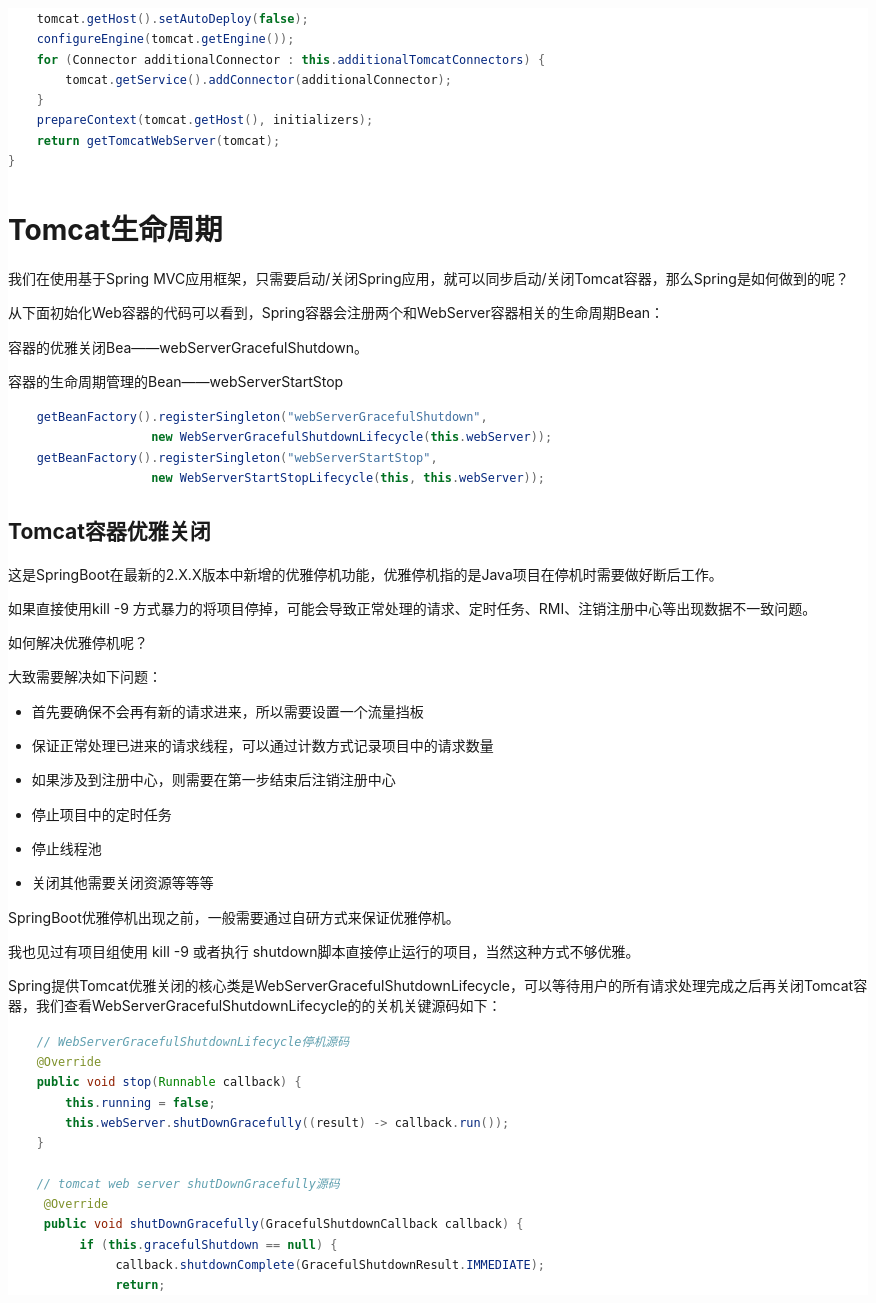 ```java
    tomcat.getHost().setAutoDeploy(false);
    configureEngine(tomcat.getEngine());    
    for (Connector additionalConnector : this.additionalTomcatConnectors) {
        tomcat.getService().addConnector(additionalConnector);
    }
    prepareContext(tomcat.getHost(), initializers);
    return getTomcatWebServer(tomcat);
}
```

# Tomcat生命周期

我们在使用基于Spring MVC应用框架，只需要启动/关闭Spring应用，就可以同步启动/关闭Tomcat容器，那么Spring是如何做到的呢？

从下面初始化Web容器的代码可以看到，Spring容器会注册两个和WebServer容器相关的生命周期Bean：

容器的优雅关闭Bea——webServerGracefulShutdown。

容器的生命周期管理的Bean——webServerStartStop

```java
    getBeanFactory().registerSingleton("webServerGracefulShutdown",
                    new WebServerGracefulShutdownLifecycle(this.webServer));
    getBeanFactory().registerSingleton("webServerStartStop",
                    new WebServerStartStopLifecycle(this, this.webServer));
```

## Tomcat容器优雅关闭

这是SpringBoot在最新的2.X.X版本中新增的优雅停机功能，​ 优雅停机指的是Java项目在停机时需要做好断后工作。

如果直接使用kill -9 方式暴力的将项目停掉，可能会导致正常处理的请求、定时任务、RMI、注销注册中心等出现数据不一致问题。

如何解决优雅停机呢？

大致需要解决如下问题：

- 首先要确保不会再有新的请求进来，所以需要设置一个流量挡板

- 保证正常处理已进来的请求线程，可以通过计数方式记录项目中的请求数量

- 如果涉及到注册中心，则需要在第一步结束后注销注册中心

- 停止项目中的定时任务

- 停止线程池

- 关闭其他需要关闭资源等等等

​SpringBoot优雅停机出现之前，一般需要通过自研方式来保证优雅停机。

我也见过有项目组使用 kill -9 或者执行 shutdown脚本直接停止运行的项目，当然这种方式不够优雅。

Spring提供Tomcat优雅关闭的核心类是WebServerGracefulShutdownLifecycle，可以等待用户的所有请求处理完成之后再关闭Tomcat容器，我们查看WebServerGracefulShutdownLifecycle的的关机关键源码如下：

```java
    // WebServerGracefulShutdownLifecycle停机源码
    @Override
    public void stop(Runnable callback) {
        this.running = false;
        this.webServer.shutDownGracefully((result) -> callback.run());
    }

    // tomcat web server shutDownGracefully源码
     @Override
     public void shutDownGracefully(GracefulShutdownCallback callback) {
          if (this.gracefulShutdown == null) {
               callback.shutdownComplete(GracefulShutdownResult.IMMEDIATE);
               return;
```